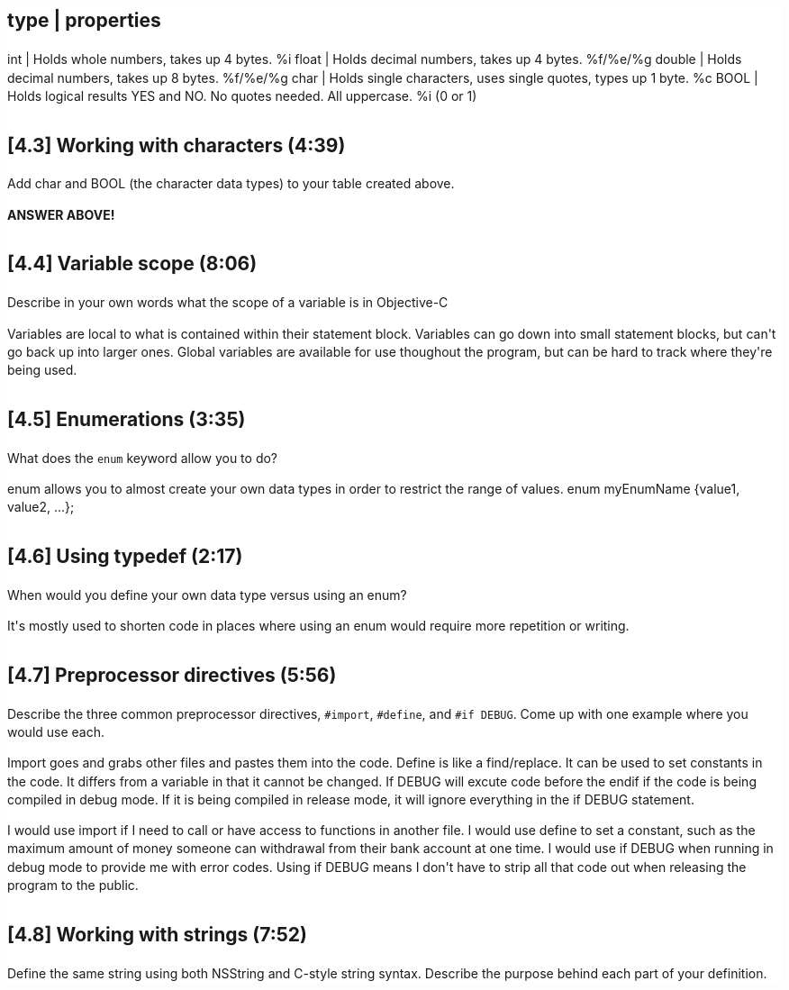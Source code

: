 type   | properties
-----------------------
int    | Holds whole numbers, takes up 4 bytes. %i
float  | Holds decimal numbers, takes up 4 bytes. %f/%e/%g
double | Holds decimal numbers, takes up 8 bytes. %f/%e/%g
char   | Holds single characters, uses single quotes, types up 1 byte. %c
BOOL   | Holds logical results YES and NO. No quotes needed. All uppercase. %i (0 or 1)


[4.3] Working with characters (4:39)
------------------------------------
Add char and BOOL (the character data types) to your table created above.

**ANSWER ABOVE!**

[4.4] Variable scope (8:06)
---------------------------
Describe in your own words what the scope of a variable is in Objective-C

Variables are local to what is contained within their statement block. Variables can go down into small statement blocks, but can't go back up into larger ones. Global variables are available for use thoughout the program, but can be hard to track where they're being used. 



[4.5] Enumerations (3:35)
-------------------------
What does the `enum` keyword allow you to do?

enum allows you to almost create your own data types in order to restrict the range of values. enum myEnumName {value1, value2, ...};

[4.6] Using typedef (2:17)
--------------------------
When would you define your own data type versus using an enum?

It's mostly used to shorten code in places where using an enum would require  more repetition or writing.

[4.7] Preprocessor directives (5:56)
------------------------------------
Describe the three common preprocessor directives, `#import`, `#define`, and
`#if DEBUG`. Come up with one example where you would use each.

Import goes and grabs other files and pastes them into the code. Define is like a find/replace. It can be used to set constants in the code. It differs from a variable in that it cannot be changed. If DEBUG will excute code before the endif if the code is being compiled in debug mode. If it is being compiled in release mode, it will ignore everything in the if DEBUG statement.

I would use import if I need to call or have access to functions in another file. I would use define to set a constant, such as the maximum amount of money someone can withdrawal from their bank account at one time. I would use if DEBUG when running in debug mode to provide me with error codes. Using if DEBUG means I don't have to strip all that code out when releasing the program to the public. 

[4.8] Working with strings (7:52)
---------------------------------
Define the same string using both NSString and C-style string syntax. Describe
the purpose behind each part of your definition.

